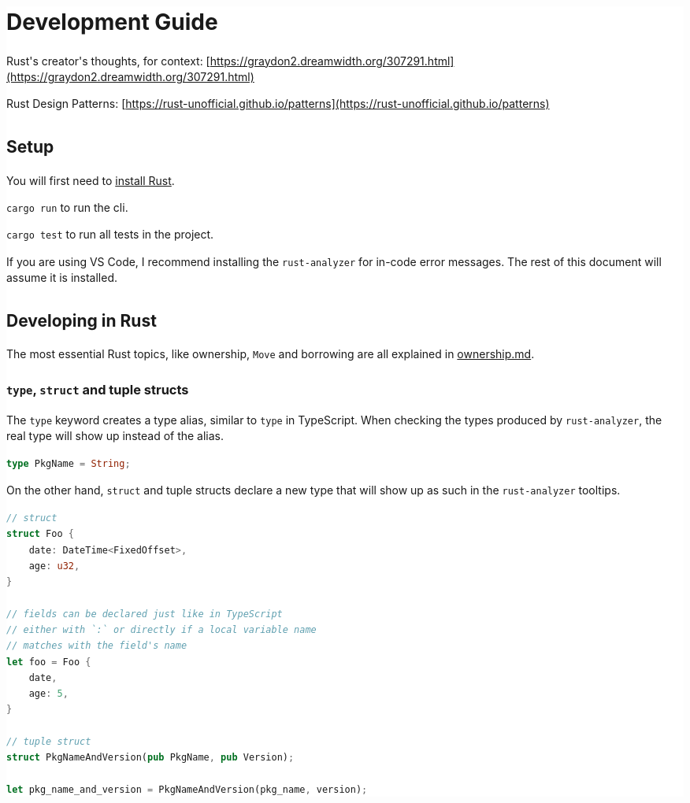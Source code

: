# Development Guide

Rust's creator's thoughts, for context: [https://graydon2.dreamwidth.org/307291.html](https://graydon2.dreamwidth.org/307291.html)

Rust Design Patterns:  [https://rust-unofficial.github.io/patterns](https://rust-unofficial.github.io/patterns)

## Setup

You will first need to [install Rust](https://www.rust-lang.org/tools/install).

`cargo run` to run the cli.

`cargo test` to run all tests in the project.

If you are using VS Code, I recommend installing the `rust-analyzer` for in-code error messages. The rest of this document will assume it is installed.

## Developing in Rust

The most essential Rust topics, like ownership, `Move` and borrowing are all explained in [ownership.md](./ownership.md).

### `type`, `struct` and tuple structs

The `type` keyword creates a type alias, similar to `type` in TypeScript. When checking the types produced by `rust-analyzer`, the real type will show up instead of the alias.

```rust
type PkgName = String;
```

On the other hand, `struct` and tuple structs declare a new type that will show up as such in the `rust-analyzer` tooltips.

```rust
// struct
struct Foo {
    date: DateTime<FixedOffset>,
    age: u32,
}

// fields can be declared just like in TypeScript
// either with `:` or directly if a local variable name
// matches with the field's name
let foo = Foo {
    date,
    age: 5,
}

// tuple struct
struct PkgNameAndVersion(pub PkgName, pub Version);

let pkg_name_and_version = PkgNameAndVersion(pkg_name, version);
```
